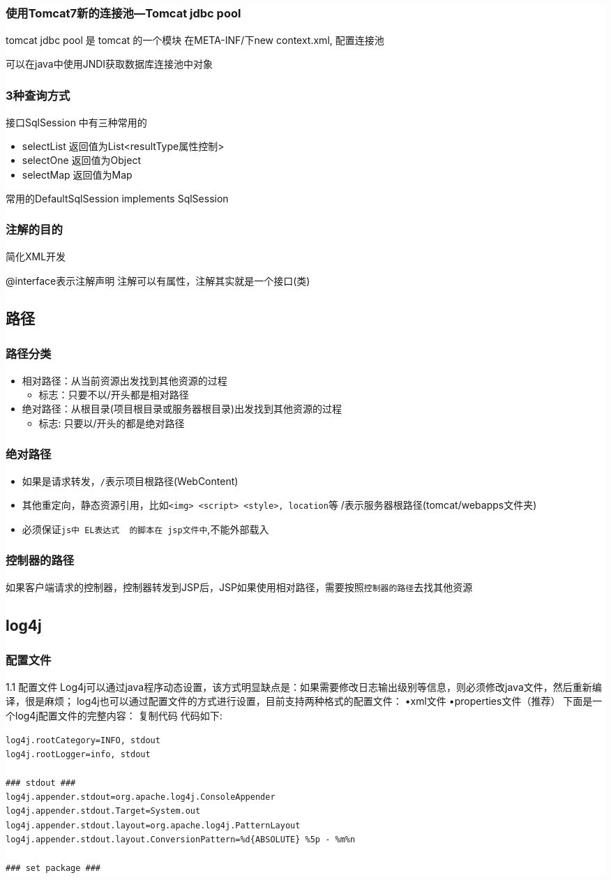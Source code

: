 
### 使用Tomcat7新的连接池—Tomcat jdbc pool
tomcat jdbc pool 是 tomcat 的一个模块
在META-INF/下new context.xml, 配置连接池

可以在java中使用JNDI获取数据库连接池中对象



### 3种查询方式

接口SqlSession 中有三种常用的
- selectList 返回值为List<resultType属性控制>
- selectOne 返回值为Object
- selectMap 返回值为Map

常用的DefaultSqlSession implements SqlSession


### 注解的目的
简化XML开发

@interface表示注解声明
注解可以有属性，注解其实就是一个接口(类)

## 路径

### 路径分类
- 相对路径：从当前资源出发找到其他资源的过程
	+ 标志：只要不以/开头都是相对路径
- 绝对路径：从根目录(项目根目录或服务器根目录)出发找到其他资源的过程
	+ 标志: 只要以/开头的都是绝对路径

### 绝对路径
- 如果是请求转发，`/`表示项目根路径(WebContent)
- 其他重定向，静态资源引用，比如`<img> <script> <style>, location`等 /表示服务器根路径(tomcat/webapps文件夹)

- 必须保证`js中 EL表达式  的脚本在 jsp文件中`,不能外部载入

### 控制器的路径
如果客户端请求的控制器，控制器转发到JSP后，JSP如果使用相对路径，需要按照`控制器的路径`去找其他资源

## log4j

### 配置文件

1.1 配置文件
Log4j可以通过java程序动态设置，该方式明显缺点是：如果需要修改日志输出级别等信息，则必须修改java文件，然后重新编译，很是麻烦；
log4j也可以通过配置文件的方式进行设置，目前支持两种格式的配置文件：
•xml文件
•properties文件（推荐）
下面是一个log4j配置文件的完整内容：
复制代码 代码如下:
```PROPERTIES
log4j.rootCategory=INFO, stdout
log4j.rootLogger=info, stdout

### stdout ###
log4j.appender.stdout=org.apache.log4j.ConsoleAppender
log4j.appender.stdout.Target=System.out
log4j.appender.stdout.layout=org.apache.log4j.PatternLayout
log4j.appender.stdout.layout.ConversionPattern=%d{ABSOLUTE} %5p - %m%n

### set package ###
```